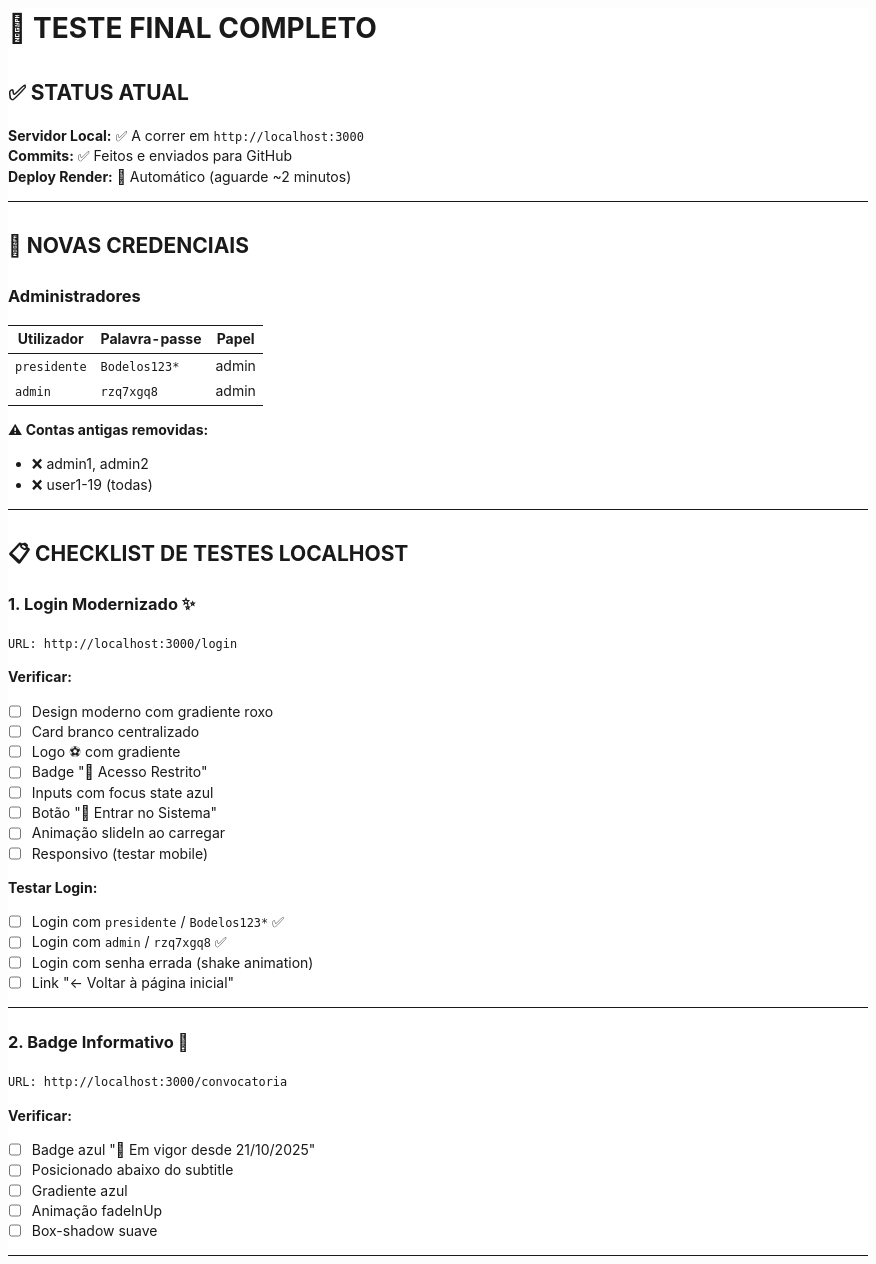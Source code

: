 # 🧪 TESTE FINAL COMPLETO

## ✅ STATUS ATUAL

**Servidor Local:** ✅ A correr em `http://localhost:3000`  
**Commits:** ✅ Feitos e enviados para GitHub  
**Deploy Render:** 🔄 Automático (aguarde ~2 minutos)

---

## 🔐 NOVAS CREDENCIAIS

### Administradores
| Utilizador | Palavra-passe | Papel |
|-----------|---------------|-------|
| `presidente` | `Bodelos123*` | admin |
| `admin` | `rzq7xgq8` | admin |

**⚠️ Contas antigas removidas:**
- ❌ admin1, admin2
- ❌ user1-19 (todas)

---

## 📋 CHECKLIST DE TESTES LOCALHOST

### 1. Login Modernizado ✨
```
URL: http://localhost:3000/login
```
**Verificar:**
- [ ] Design moderno com gradiente roxo
- [ ] Card branco centralizado
- [ ] Logo ⚽ com gradiente
- [ ] Badge "🔐 Acesso Restrito"
- [ ] Inputs com focus state azul
- [ ] Botão "🚀 Entrar no Sistema"
- [ ] Animação slideIn ao carregar
- [ ] Responsivo (testar mobile)

**Testar Login:**
- [ ] Login com `presidente` / `Bodelos123*` ✅
- [ ] Login com `admin` / `rzq7xgq8` ✅
- [ ] Login com senha errada (shake animation)
- [ ] Link "← Voltar à página inicial"

---

### 2. Badge Informativo 📅
```
URL: http://localhost:3000/convocatoria
```
**Verificar:**
- [ ] Badge azul "📅 Em vigor desde 21/10/2025"
- [ ] Posicionado abaixo do subtitle
- [ ] Gradiente azul
- [ ] Animação fadeInUp
- [ ] Box-shadow suave

---